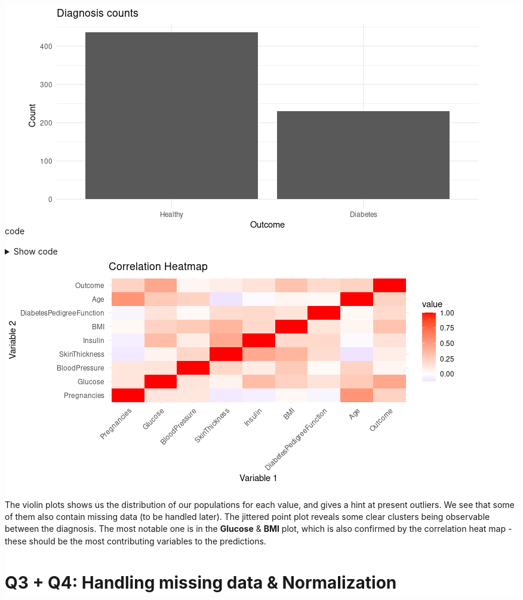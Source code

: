 code</summary></details>![](jj3003_files/figure-html5/VariablesInspection-3.png)<details><summary>Show code</summary></details>![](jj3003_files/figure-html5/VariablesInspection-4.png)

</div>

The violin plots shows us the distribution of our populations for each value, and gives a hint at present outliers. We see that some of them also contain missing data (to be handled later).
The jittered point plot reveals some clear clusters being observable between the diagnosis. The most notable one is in the **Glucose** & **BMI** plot, which is also confirmed by the correlation heat map - these should be the most contributing variables to the predictions.

# Q3 + Q4: Handling missing data & Normalization
